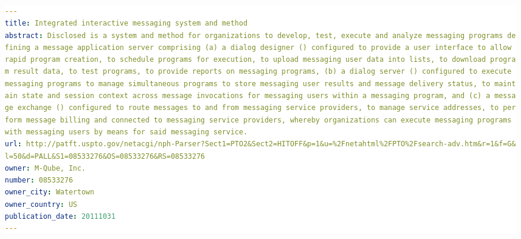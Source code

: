 ```yaml
---
title: Integrated interactive messaging system and method
abstract: Disclosed is a system and method for organizations to develop, test, execute and analyze messaging programs defining a message application server comprising (a) a dialog designer () configured to provide a user interface to allow rapid program creation, to schedule programs for execution, to upload messaging user data into lists, to download program result data, to test programs, to provide reports on messaging programs, (b) a dialog server () configured to execute messaging programs to manage simultaneous programs to store messaging user results and message delivery status, to maintain state and session context across message invocations for messaging users within a messaging program, and (c) a message exchange () configured to route messages to and from messaging service providers, to manage service addresses, to perform message billing and connected to messaging service providers, whereby organizations can execute messaging programs with messaging users by means for said messaging service.
url: http://patft.uspto.gov/netacgi/nph-Parser?Sect1=PTO2&Sect2=HITOFF&p=1&u=%2Fnetahtml%2FPTO%2Fsearch-adv.htm&r=1&f=G&l=50&d=PALL&S1=08533276&OS=08533276&RS=08533276
owner: M-Qube, Inc.
number: 08533276
owner_city: Watertown
owner_country: US
publication_date: 20111031
---
```

